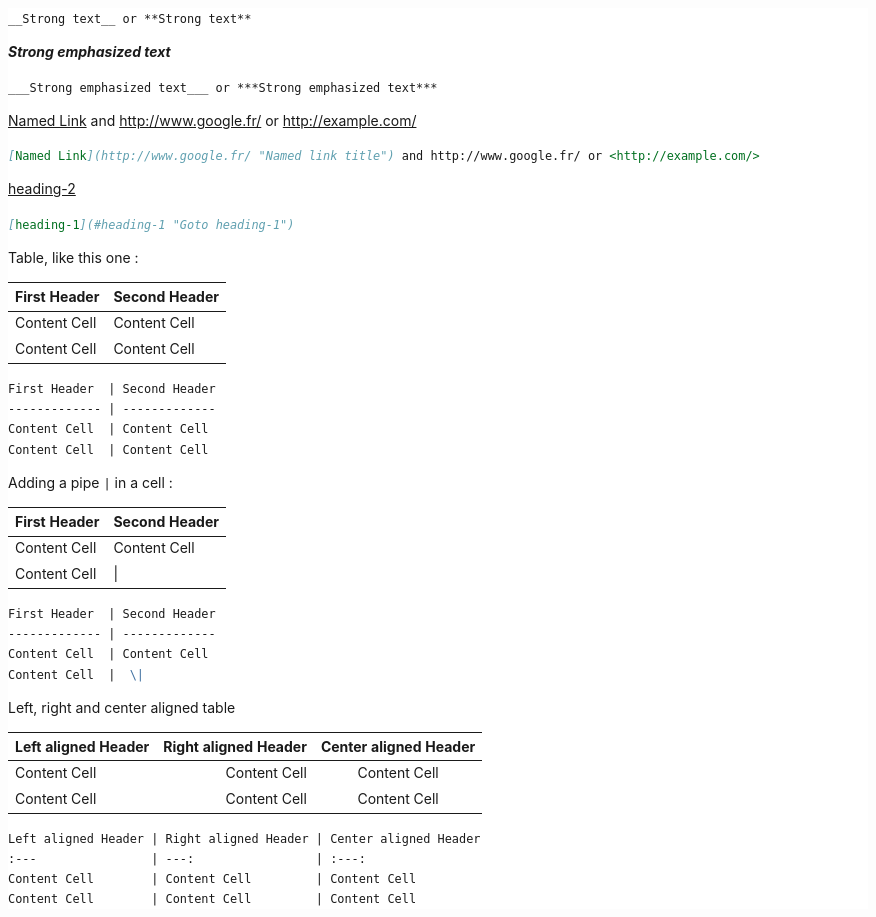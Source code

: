 ```markdown
__Strong text__ or **Strong text**
```

___Strong emphasized text___

```markdown
___Strong emphasized text___ or ***Strong emphasized text***
```

[Named Link](http://www.google.fr/ "Named link title") and http://www.google.fr/ or <http://example.com/>

```markdown
[Named Link](http://www.google.fr/ "Named link title") and http://www.google.fr/ or <http://example.com/>
```

[heading-2](#heading-2 "Goto heading-2")
    
```markdown
[heading-1](#heading-1 "Goto heading-1")
```

Table, like this one :

First Header  | Second Header
------------- | -------------
Content Cell  | Content Cell
Content Cell  | Content Cell

```markdown
First Header  | Second Header
------------- | -------------
Content Cell  | Content Cell
Content Cell  | Content Cell
```

Adding a pipe `|` in a cell :

First Header  | Second Header
------------- | -------------
Content Cell  | Content Cell
Content Cell  | \|

```markdown
First Header  | Second Header
------------- | -------------
Content Cell  | Content Cell
Content Cell  |  \| 
```

Left, right and center aligned table

Left aligned Header | Right aligned Header | Center aligned Header
:---                | ---:                 | :---:
Content Cell        | Content Cell         | Content Cell
Content Cell        | Content Cell         | Content Cell

```markdown
Left aligned Header | Right aligned Header | Center aligned Header
:---                | ---:                 | :---:
Content Cell        | Content Cell         | Content Cell
Content Cell        | Content Cell         | Content Cell
```

